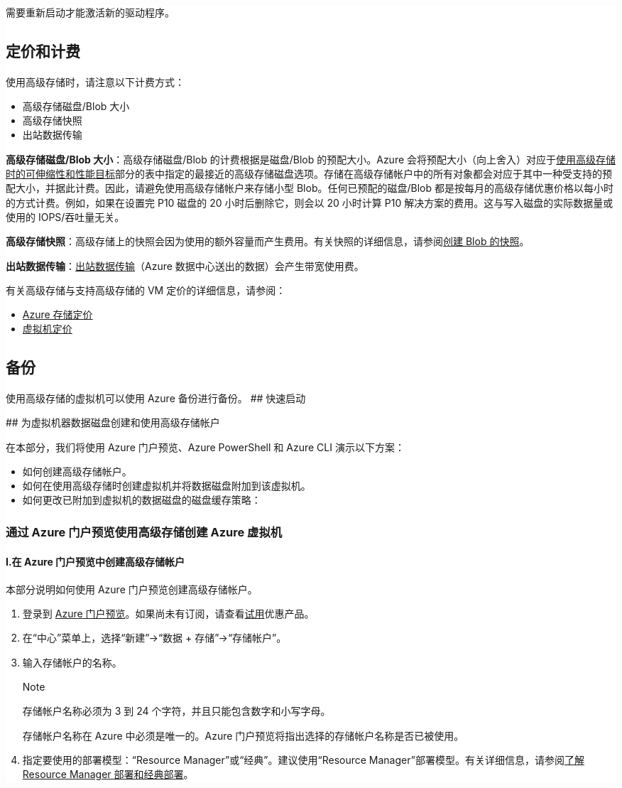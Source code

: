 需要重新启动才能激活新的驱动程序。

## <a name="pricing-and-billing"></a> 定价和计费
使用高级存储时，请注意以下计费方式：
- 高级存储磁盘/Blob 大小
- 高级存储快照
- 出站数据传输

**高级存储磁盘/Blob 大小**：高级存储磁盘/Blob 的计费根据是磁盘/Blob 的预配大小。Azure 会将预配大小（向上舍入）对应于[使用高级存储时的可伸缩性和性能目标](#premium-storage-scalability-and-performance-targets)部分的表中指定的最接近的高级存储磁盘选项。存储在高级存储帐户中的所有对象都会对应于其中一种受支持的预配大小，并据此计费。因此，请避免使用高级存储帐户来存储小型 Blob。任何已预配的磁盘/Blob 都是按每月的高级存储优惠价格以每小时的方式计费。例如，如果在设置完 P10 磁盘的 20 小时后删除它，则会以 20 小时计算 P10 解决方案的费用。这与写入磁盘的实际数据量或使用的 IOPS/吞吐量无关。

**高级存储快照**：高级存储上的快照会因为使用的额外容量而产生费用。有关快照的详细信息，请参阅[创建 Blob 的快照](http://msdn.microsoft.com/zh-cn/library/azure/hh488361.aspx)。

**出站数据传输**：[出站数据传输](https://www.azure.cn/pricing/details/data-transfer/)（Azure 数据中心送出的数据）会产生带宽使用费。

有关高级存储与支持高级存储的 VM 定价的详细信息，请参阅：

- [Azure 存储定价](https://www.azure.cn/pricing/details/storage/)
- [虚拟机定价](https://www.azure.cn/pricing/details/virtual-machines/)

## 备份
使用高级存储的虚拟机可以使用 Azure 备份进行备份。
##<a id="quick-start"></a> 快速启动

##<a id="create-and-use-a-premium-storage-account-for-a-virtual-machine-data-disk"></a> 为虚拟机器数据磁盘创建和使用高级存储帐户

在本部分，我们将使用 Azure 门户预览、Azure PowerShell 和 Azure CLI 演示以下方案：

- 如何创建高级存储帐户。
- 如何在使用高级存储时创建虚拟机并将数据磁盘附加到该虚拟机。
- 如何更改已附加到虚拟机的数据磁盘的磁盘缓存策略：

### 通过 Azure 门户预览使用高级存储创建 Azure 虚拟机

#### I.在 Azure 门户预览中创建高级存储帐户

本部分说明如何使用 Azure 门户预览创建高级存储帐户。

1. 登录到 [Azure 门户预览](https://portal.azure.cn)。如果尚未有订阅，请查看[试用](https://www.azure.cn/pricing/1rmb-trial/)优惠产品。

2. 在“中心”菜单上，选择“新建”->“数据 + 存储”->“存储帐户”。

3. 输入存储帐户的名称。

    > [!NOTE]
    > 存储帐户名称必须为 3 到 24 个字符，并且只能包含数字和小写字母。
    >  
    > 存储帐户名称在 Azure 中必须是唯一的。Azure 门户预览将指出选择的存储帐户名称是否已被使用。

4. 指定要使用的部署模型：“Resource Manager”或“经典”。建议使用“Resource Manager”部署模型。有关详细信息，请参阅[了解 Resource Manager 部署和经典部署](../azure-resource-manager/resource-manager-deployment-model.md)。


[Image1]: ./media/storage-premium-storage/Azure_attach_premium_disk.png